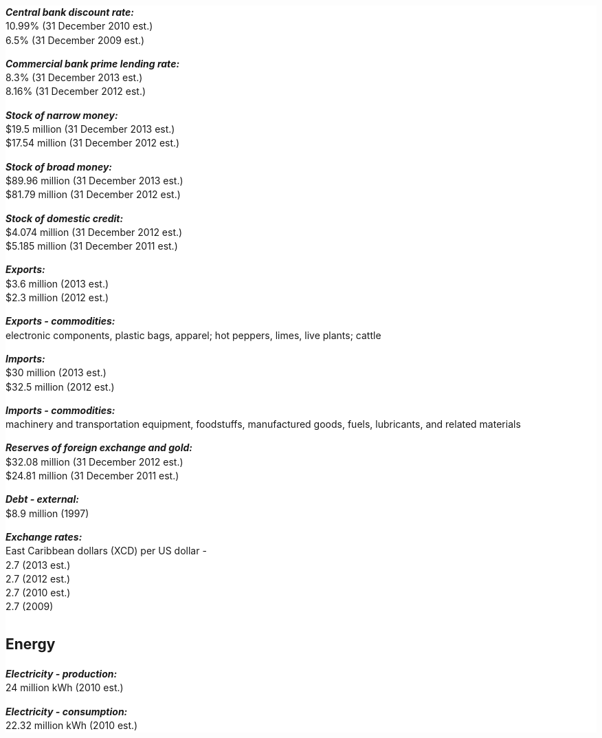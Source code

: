 **_Central bank discount rate:_**   
10.99% (31 December 2010 est.)   
6.5% (31 December 2009 est.)

**_Commercial bank prime lending rate:_**   
8.3% (31 December 2013 est.)   
8.16% (31 December 2012 est.)

**_Stock of narrow money:_**   
$19.5 million (31 December 2013 est.)   
$17.54 million (31 December 2012 est.)

**_Stock of broad money:_**   
$89.96 million (31 December 2013 est.)   
$81.79 million (31 December 2012 est.)

**_Stock of domestic credit:_**   
$4.074 million (31 December 2012 est.)   
$5.185 million (31 December 2011 est.)

**_Exports:_**   
$3.6 million (2013 est.)   
$2.3 million (2012 est.)

**_Exports - commodities:_**   
electronic components, plastic bags, apparel; hot peppers, limes, live plants; cattle

**_Imports:_**   
$30 million (2013 est.)   
$32.5 million (2012 est.)

**_Imports - commodities:_**   
machinery and transportation equipment, foodstuffs, manufactured goods, fuels, lubricants, and related materials

**_Reserves of foreign exchange and gold:_**   
$32.08 million (31 December 2012 est.)   
$24.81 million (31 December 2011 est.)

**_Debt - external:_**   
$8.9 million (1997)

**_Exchange rates:_**   
East Caribbean dollars (XCD) per US dollar -   
2.7 (2013 est.)   
2.7 (2012 est.)   
2.7 (2010 est.)   
2.7 (2009)


## Energy

**_Electricity - production:_**   
24 million kWh (2010 est.)

**_Electricity - consumption:_**   
22.32 million kWh (2010 est.)
